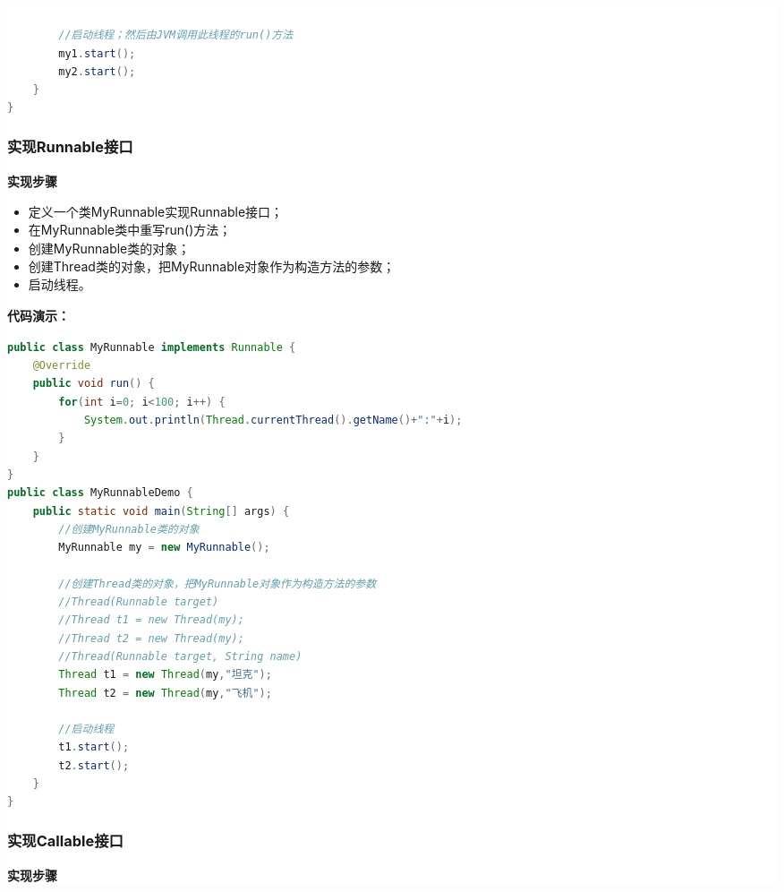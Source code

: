 ~~~ java

        //启动线程；然后由JVM调用此线程的run()方法
        my1.start();
        my2.start();
    }
}
~~~

### 实现Runnable接口

**实现步骤**

- 定义一个类MyRunnable实现Runnable接口；
- 在MyRunnable类中重写run()方法；
- 创建MyRunnable类的对象；
- 创建Thread类的对象，把MyRunnable对象作为构造方法的参数；
- 启动线程。

**代码演示：**

~~~ java
public class MyRunnable implements Runnable {
    @Override
    public void run() {
        for(int i=0; i<100; i++) {
            System.out.println(Thread.currentThread().getName()+":"+i);
        }
    }
}
public class MyRunnableDemo {
    public static void main(String[] args) {
        //创建MyRunnable类的对象
        MyRunnable my = new MyRunnable();

        //创建Thread类的对象，把MyRunnable对象作为构造方法的参数
        //Thread(Runnable target)
        //Thread t1 = new Thread(my);
        //Thread t2 = new Thread(my);
        //Thread(Runnable target, String name)
        Thread t1 = new Thread(my,"坦克");
        Thread t2 = new Thread(my,"飞机");

        //启动线程
        t1.start();
        t2.start();
    }
}
~~~

### 实现Callable接口

**实现步骤**
